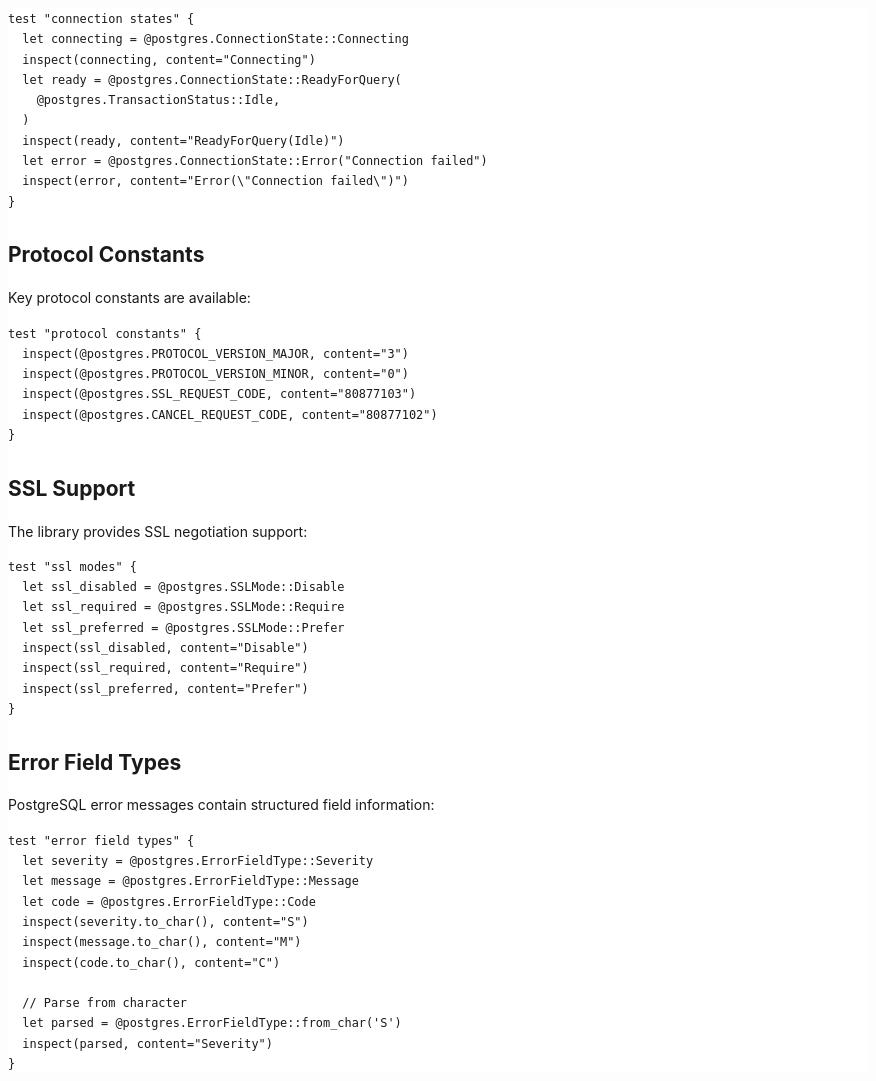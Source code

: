 ```moonbit
test "connection states" {
  let connecting = @postgres.ConnectionState::Connecting
  inspect(connecting, content="Connecting")
  let ready = @postgres.ConnectionState::ReadyForQuery(
    @postgres.TransactionStatus::Idle,
  )
  inspect(ready, content="ReadyForQuery(Idle)")
  let error = @postgres.ConnectionState::Error("Connection failed")
  inspect(error, content="Error(\"Connection failed\")")
}
```

## Protocol Constants

Key protocol constants are available:

```moonbit
test "protocol constants" {
  inspect(@postgres.PROTOCOL_VERSION_MAJOR, content="3")
  inspect(@postgres.PROTOCOL_VERSION_MINOR, content="0")
  inspect(@postgres.SSL_REQUEST_CODE, content="80877103")
  inspect(@postgres.CANCEL_REQUEST_CODE, content="80877102")
}
```

## SSL Support

The library provides SSL negotiation support:

```moonbit
test "ssl modes" {
  let ssl_disabled = @postgres.SSLMode::Disable
  let ssl_required = @postgres.SSLMode::Require
  let ssl_preferred = @postgres.SSLMode::Prefer
  inspect(ssl_disabled, content="Disable")
  inspect(ssl_required, content="Require")
  inspect(ssl_preferred, content="Prefer")
}
```

## Error Field Types

PostgreSQL error messages contain structured field information:

```moonbit
test "error field types" {
  let severity = @postgres.ErrorFieldType::Severity
  let message = @postgres.ErrorFieldType::Message
  let code = @postgres.ErrorFieldType::Code
  inspect(severity.to_char(), content="S")
  inspect(message.to_char(), content="M")
  inspect(code.to_char(), content="C")

  // Parse from character
  let parsed = @postgres.ErrorFieldType::from_char('S')
  inspect(parsed, content="Severity")
}
```
